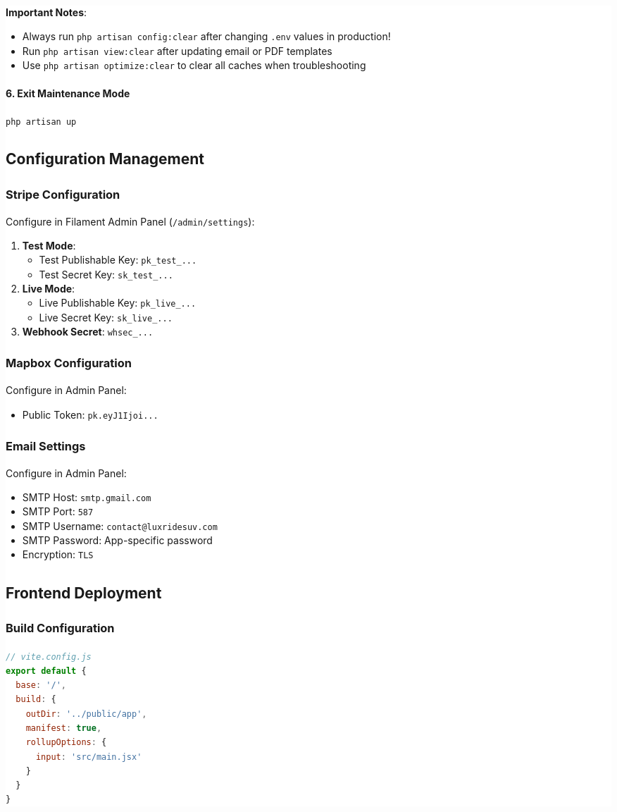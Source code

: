 **Important Notes**:
- Always run `php artisan config:clear` after changing `.env` values in production!
- Run `php artisan view:clear` after updating email or PDF templates
- Use `php artisan optimize:clear` to clear all caches when troubleshooting

#### 6. Exit Maintenance Mode
```bash
php artisan up
```

## Configuration Management

### Stripe Configuration
Configure in Filament Admin Panel (`/admin/settings`):
1. **Test Mode**:
   - Test Publishable Key: `pk_test_...`
   - Test Secret Key: `sk_test_...`
2. **Live Mode**:
   - Live Publishable Key: `pk_live_...`
   - Live Secret Key: `sk_live_...`
3. **Webhook Secret**: `whsec_...`

### Mapbox Configuration
Configure in Admin Panel:
- Public Token: `pk.eyJ1Ijoi...`

### Email Settings
Configure in Admin Panel:
- SMTP Host: `smtp.gmail.com`
- SMTP Port: `587`
- SMTP Username: `contact@luxridesuv.com`
- SMTP Password: App-specific password
- Encryption: `TLS`

## Frontend Deployment

### Build Configuration
```javascript
// vite.config.js
export default {
  base: '/',
  build: {
    outDir: '../public/app',
    manifest: true,
    rollupOptions: {
      input: 'src/main.jsx'
    }
  }
}
```
